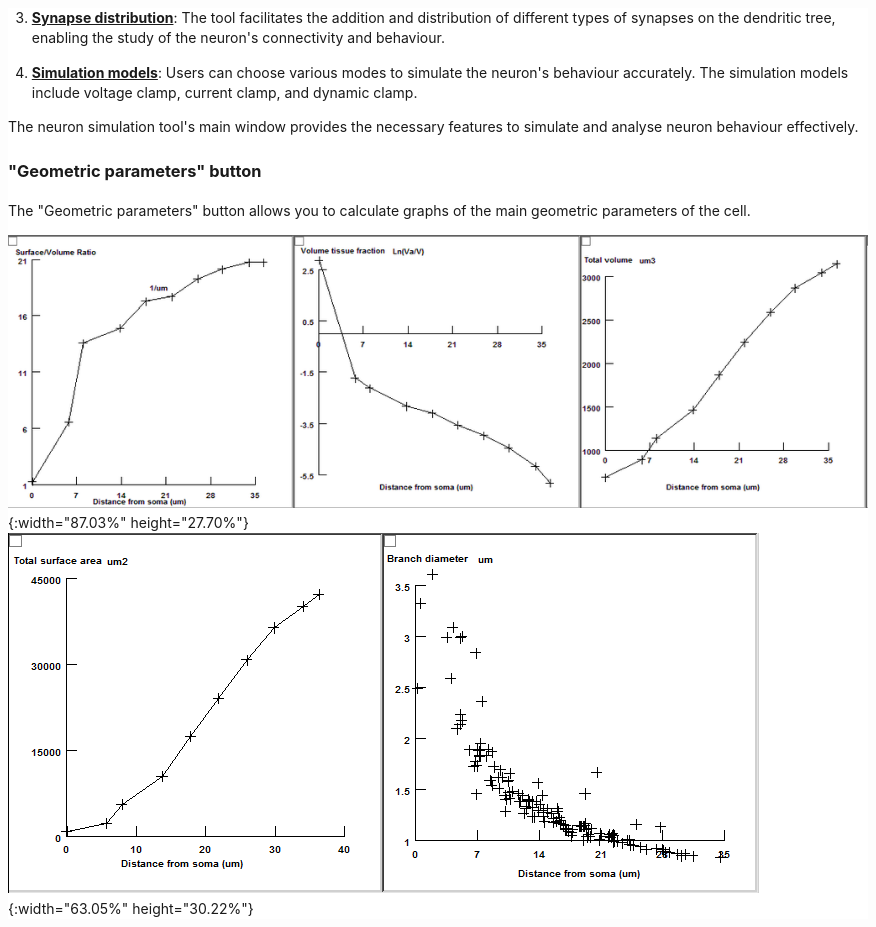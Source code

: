 3.  [**Synapse distribution**](#synapse-distribution.): The tool
    facilitates the addition and distribution of different types of
    synapses on the dendritic tree, enabling the study of the neuron\'s
    connectivity and behaviour.

4.  [**Simulation models**](#SimulationModes): Users can choose various
    modes to simulate the neuron\'s behaviour accurately. The simulation
    models include voltage clamp, current clamp, and dynamic clamp.

The neuron simulation tool\'s main window provides the necessary
features to simulate and analyse neuron behaviour effectively.

### \"Geometric parameters\" button

The \"Geometric parameters\" button allows you to calculate graphs of
the main geometric parameters of the cell.

![](assets/media/image30.png){:width="87.03%"
height="27.70%"}![](assets/media/image31.png){:width="63.05%"
height="30.22%"}
